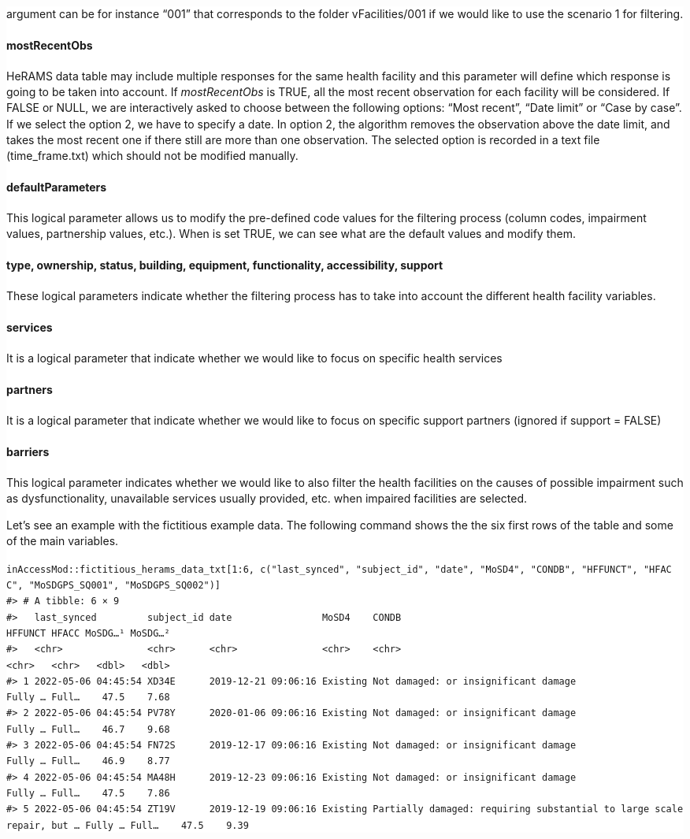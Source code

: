 argument can be for instance “001” that corresponds to the folder
vFacilities/001 if we would like to use the scenario 1 for filtering.

#### mostRecentObs

HeRAMS data table may include multiple responses for the same health
facility and this parameter will define which response is going to be
taken into account. If *mostRecentObs* is TRUE, all the most recent
observation for each facility will be considered. If FALSE or NULL, we
are interactively asked to choose between the following options: “Most
recent”, “Date limit” or “Case by case”. If we select the option 2, we
have to specify a date. In option 2, the algorithm removes the
observation above the date limit, and takes the most recent one if there
still are more than one observation. The selected option is recorded in
a text file (time\_frame.txt) which should not be modified manually.

#### defaultParameters

This logical parameter allows us to modify the pre-defined code values
for the filtering process (column codes, impairment values, partnership
values, etc.). When is set TRUE, we can see what are the default values
and modify them.

#### type, ownership, status, building, equipment, functionality, accessibility, support

These logical parameters indicate whether the filtering process has to
take into account the different health facility variables.

#### services

It is a logical parameter that indicate whether we would like to focus
on specific health services

#### partners

It is a logical parameter that indicate whether we would like to focus
on specific support partners (ignored if support = FALSE)

#### barriers

This logical parameter indicates whether we would like to also filter
the health facilities on the causes of possible impairment such as
dysfunctionality, unavailable services usually provided, etc. when
impaired facilities are selected.

Let’s see an example with the fictitious example data. The following
command shows the the six first rows of the table and some of the main
variables.

    inAccessMod::fictitious_herams_data_txt[1:6, c("last_synced", "subject_id", "date", "MoSD4", "CONDB", "HFFUNCT", "HFACC", "MoSDGPS_SQ001", "MoSDGPS_SQ002")]
    #> # A tibble: 6 × 9
    #>   last_synced         subject_id date                MoSD4    CONDB                                                                 HFFUNCT HFACC MoSDG…¹ MoSDG…²
    #>   <chr>               <chr>      <chr>               <chr>    <chr>                                                                 <chr>   <chr>   <dbl>   <dbl>
    #> 1 2022-05-06 04:45:54 XD34E      2019-12-21 09:06:16 Existing Not damaged: or insignificant damage                                  Fully … Full…    47.5    7.68
    #> 2 2022-05-06 04:45:54 PV78Y      2020-01-06 09:06:16 Existing Not damaged: or insignificant damage                                  Fully … Full…    46.7    9.68
    #> 3 2022-05-06 04:45:54 FN72S      2019-12-17 09:06:16 Existing Not damaged: or insignificant damage                                  Fully … Full…    46.9    8.77
    #> 4 2022-05-06 04:45:54 MA48H      2019-12-23 09:06:16 Existing Not damaged: or insignificant damage                                  Fully … Full…    47.5    7.86
    #> 5 2022-05-06 04:45:54 ZT19V      2019-12-19 09:06:16 Existing Partially damaged: requiring substantial to large scale repair, but … Fully … Full…    47.5    9.39